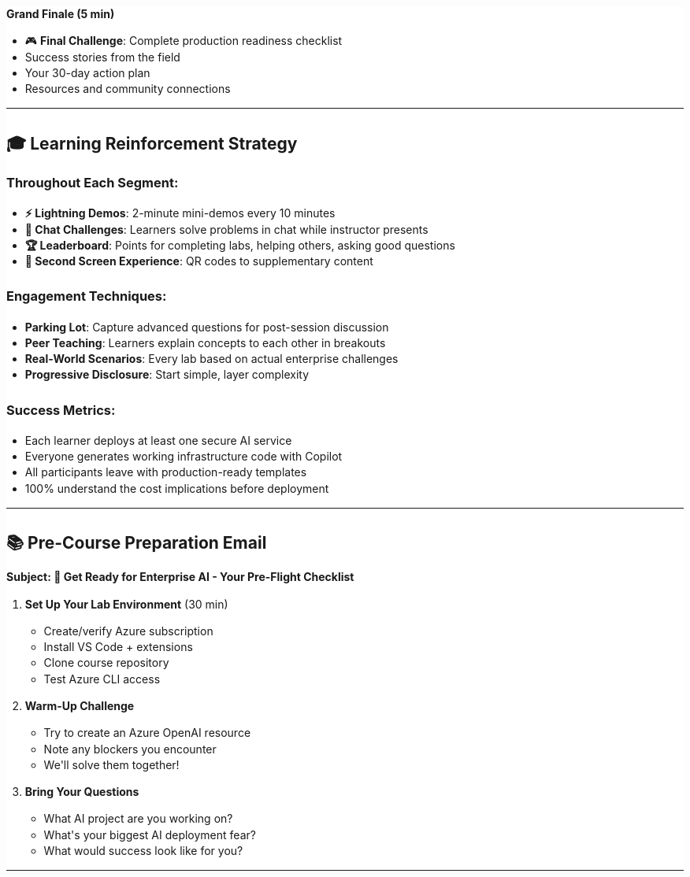 **Grand Finale (5 min)**
- 🎮 **Final Challenge**: Complete production readiness checklist
- Success stories from the field
- Your 30-day action plan
- Resources and community connections

---

## 🎓 Learning Reinforcement Strategy

### Throughout Each Segment:
- **⚡ Lightning Demos**: 2-minute mini-demos every 10 minutes
- **💬 Chat Challenges**: Learners solve problems in chat while instructor presents
- **🏆 Leaderboard**: Points for completing labs, helping others, asking good questions
- **📱 Second Screen Experience**: QR codes to supplementary content

### Engagement Techniques:
- **Parking Lot**: Capture advanced questions for post-session discussion
- **Peer Teaching**: Learners explain concepts to each other in breakouts
- **Real-World Scenarios**: Every lab based on actual enterprise challenges
- **Progressive Disclosure**: Start simple, layer complexity

### Success Metrics:
- Each learner deploys at least one secure AI service
- Everyone generates working infrastructure code with Copilot
- All participants leave with production-ready templates
- 100% understand the cost implications before deployment

---

## 📚 Pre-Course Preparation Email

**Subject: 🚀 Get Ready for Enterprise AI - Your Pre-Flight Checklist**

1. **Set Up Your Lab Environment** (30 min)
   - Create/verify Azure subscription
   - Install VS Code + extensions
   - Clone course repository
   - Test Azure CLI access

2. **Warm-Up Challenge**
   - Try to create an Azure OpenAI resource
   - Note any blockers you encounter
   - We'll solve them together!

3. **Bring Your Questions**
   - What AI project are you working on?
   - What's your biggest AI deployment fear?
   - What would success look like for you?

---
